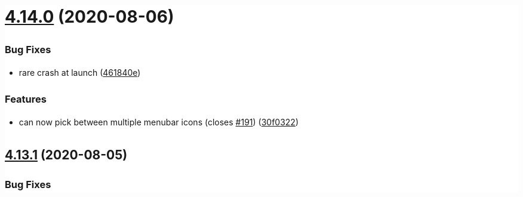 # [4.14.0](https://github.com/lwouis/alt-tab-macos/compare/v4.13.1...v4.14.0) (2020-08-06)


### Bug Fixes

* rare crash at launch ([461840e](https://github.com/lwouis/alt-tab-macos/commit/461840e))


### Features

* can now pick between multiple menubar icons (closes [#191](https://github.com/lwouis/alt-tab-macos/issues/191)) ([30f0322](https://github.com/lwouis/alt-tab-macos/commit/30f0322))

## [4.13.1](https://github.com/lwouis/alt-tab-macos/compare/v4.13.0...v4.13.1) (2020-08-05)


### Bug Fixes

